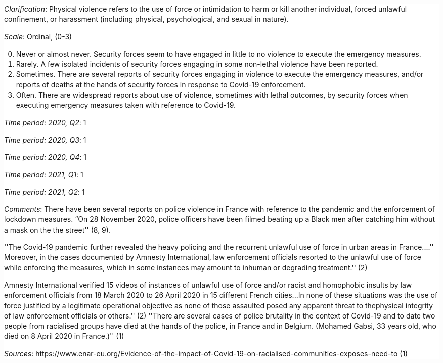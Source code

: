  

*Clarification*: Physical violence refers to the use of force or intimidation to harm or kill another individual, forced unlawful confinement, or harassment (including physical, psychological, and sexual in nature). 

 

*Scale*: Ordinal, (0-3) 

 0. Never or almost never. Security forces seem to have engaged in little to no violence to execute the emergency measures. 
 1. Rarely. A few isolated incidents of security forces engaging in some non-lethal violence have been reported. 
 2. Sometimes. There are several reports of security forces engaging in violence to execute the emergency measures, and/or reports of deaths at the hands of security forces in response to Covid-19 enforcement. 
 3. Often. There are widespread reports about use of violence, sometimes with lethal outcomes, by security forces when executing emergency measures taken with reference to Covid-19.

 
*Time period: 2020, Q2*: 1

 
*Time period: 2020, Q3*: 1

 
*Time period: 2020, Q4*: 1

 
*Time period: 2021, Q1*: 1

 
*Time period: 2021, Q2*: 1

 

*Comments*:
 There have been several reports on police violence in France with reference to the pandemic and the enforcement of lockdown measures. 
“On 28 November 2020, police officers have been filmed beating up a Black men after catching him without a mask on the the street'' (8, 9).

''The Covid-19 pandemic further revealed the heavy policing and the recurrent unlawful use of force in urban areas in France....'' 
Moreover, in the cases documented by Amnesty International, law enforcement officials resorted to the unlawful use of force while enforcing the measures, which in some instances may amount to inhuman or degrading treatment.'' (2)

Amnesty International verified 15 videos of instances of unlawful use of force and/or racist and homophobic insults by law enforcement officials from 18 March 2020 to 26 April 2020 in 15 different French cities...In none of these situations was the use of force justified by a legitimate operational objective as none of those assaulted posed any apparent threat to thephysical integrity of law enforcement officials or others.'' (2) 
 ''There are several cases of police brutality in the context of Covid-19 and to date two people from racialised groups have died at the hands of the police, in France and in Belgium. (Mohamed Gabsi, 33 years old, who died on 8 April 2020 in France.)'' (1) 

*Sources*:
 https://www.enar-eu.org/Evidence-of-the-impact-of-Covid-19-on-racialised-communities-exposes-need-to
(1)

